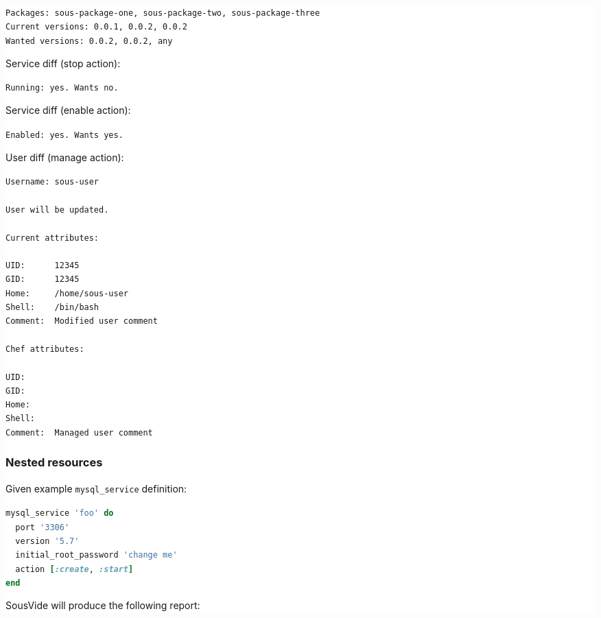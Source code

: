 ```
Packages: sous-package-one, sous-package-two, sous-package-three
Current versions: 0.0.1, 0.0.2, 0.0.2
Wanted versions: 0.0.2, 0.0.2, any
```

Service diff (stop action):

```
Running: yes. Wants no.
```

Service diff (enable action):

```
Enabled: yes. Wants yes.
```

User diff (manage action):

```
Username: sous-user

User will be updated.

Current attributes:

UID:      12345
GID:      12345
Home:     /home/sous-user
Shell:    /bin/bash
Comment:  Modified user comment

Chef attributes:

UID:
GID:
Home:
Shell:
Comment:  Managed user comment
```

### Nested resources

Given example `mysql_service` definition:

```ruby
mysql_service 'foo' do
  port '3306'
  version '5.7'
  initial_root_password 'change me'
  action [:create, :start]
end
```

SousVide will produce the following report:
